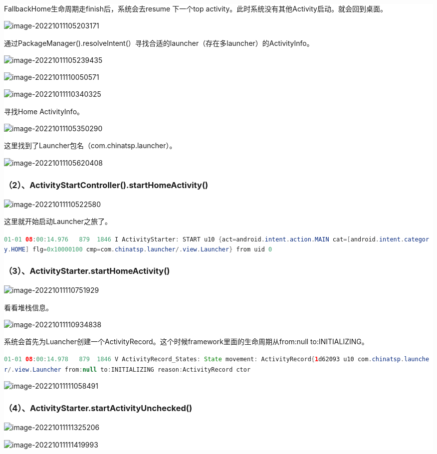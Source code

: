 FallbackHome生命周期走finish后，系统会去resume 下一个top activity。此时系统没有其他Activity启动。就会回到桌面。

![image-20221011105203171](https://raw.githubusercontent.com/zjjzhoujinjian/zhoujinjian.com.images/master/Android_Display_System/Android11_Display07/image-20221011105203171.png)

通过PackageManager().resolveIntent(）寻找合适的launcher（存在多launcher）的ActivityInfo。

![image-20221011105239435](https://raw.githubusercontent.com/zjjzhoujinjian/zhoujinjian.com.images/master/Android_Display_System/Android11_Display07/image-20221011105239435.png)

![image-20221011110050571](https://raw.githubusercontent.com/zjjzhoujinjian/zhoujinjian.com.images/master/Android_Display_System/Android11_Display07/image-20221011110050571.png)

![image-20221011110340325](https://raw.githubusercontent.com/zjjzhoujinjian/zhoujinjian.com.images/master/Android_Display_System/Android11_Display07/image-20221011110340325.png)

寻找Home ActivityInfo。

![image-20221011105350290](https://raw.githubusercontent.com/zjjzhoujinjian/zhoujinjian.com.images/master/Android_Display_System/Android11_Display07/image-20221011105350290.png)

这里找到了Launcher包名（com.chinatsp.launcher）。

![image-20221011105620408](https://raw.githubusercontent.com/zjjzhoujinjian/zhoujinjian.com.images/master/Android_Display_System/Android11_Display07/image-20221011105620408.png)

### （2）、ActivityStartController().startHomeActivity()

![image-20221011110522580](https://raw.githubusercontent.com/zjjzhoujinjian/zhoujinjian.com.images/master/Android_Display_System/Android11_Display07/image-20221011110522580.png)

这里就开始启动Launcher之旅了。

```java
01-01 08:00:14.976   879  1846 I ActivityStarter: START u10 {act=android.intent.action.MAIN cat=[android.intent.category.HOME] flg=0x10000100 cmp=com.chinatsp.launcher/.view.Launcher} from uid 0

```

### （3）、ActivityStarter.startHomeActivity()

![image-20221011110751929](https://raw.githubusercontent.com/zjjzhoujinjian/zhoujinjian.com.images/master/Android_Display_System/Android11_Display07/image-20221011110751929.png)

看看堆栈信息。

![image-20221011110934838](https://raw.githubusercontent.com/zjjzhoujinjian/zhoujinjian.com.images/master/Android_Display_System/Android11_Display07/image-20221011110934838.png)

系统会首先为Luancher创建一个ActivityRecord。这个时候framework里面的生命周期从from:null to:INITIALIZING。

```java
01-01 08:00:14.978   879  1846 V ActivityRecord_States: State movement: ActivityRecord{1d62093 u10 com.chinatsp.launcher/.view.Launcher from:null to:INITIALIZING reason:ActivityRecord ctor
```

![image-20221011111058491](https://raw.githubusercontent.com/zjjzhoujinjian/zhoujinjian.com.images/master/Android_Display_System/Android11_Display07/image-20221011111058491.png)

### （4）、ActivityStarter.startActivityUnchecked()

![image-20221011111325206](https://raw.githubusercontent.com/zjjzhoujinjian/zhoujinjian.com.images/master/Android_Display_System/Android11_Display07/image-20221011111325206.png)

![image-20221011111419993](https://raw.githubusercontent.com/zjjzhoujinjian/zhoujinjian.com.images/master/Android_Display_System/Android11_Display07/image-20221011111419993.png)
